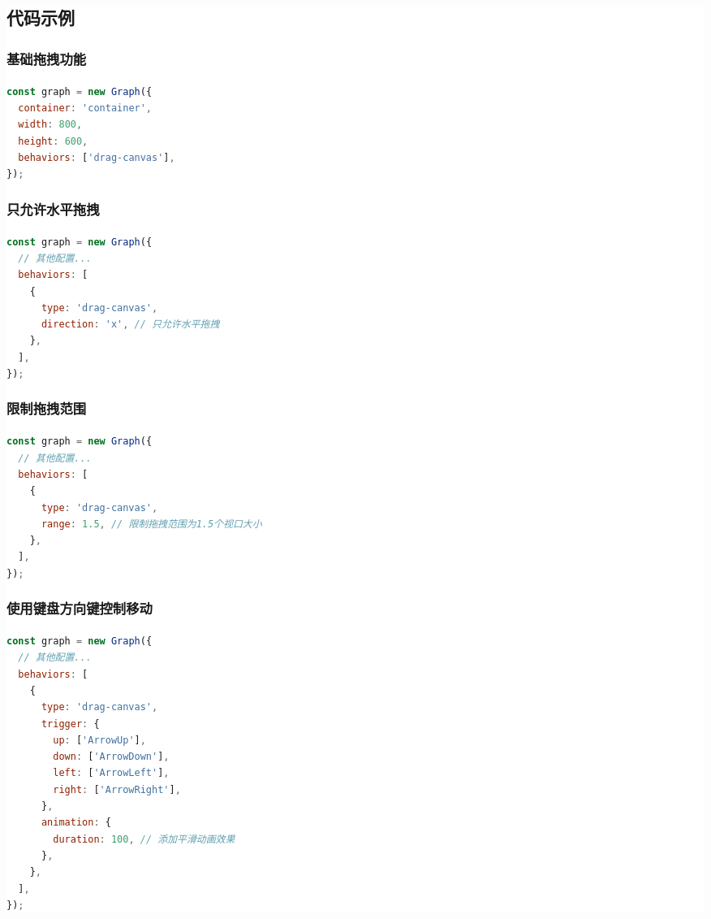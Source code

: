 ## 代码示例

### 基础拖拽功能

```javascript
const graph = new Graph({
  container: 'container',
  width: 800,
  height: 600,
  behaviors: ['drag-canvas'],
});
```

### 只允许水平拖拽

```javascript
const graph = new Graph({
  // 其他配置...
  behaviors: [
    {
      type: 'drag-canvas',
      direction: 'x', // 只允许水平拖拽
    },
  ],
});
```

### 限制拖拽范围

```javascript
const graph = new Graph({
  // 其他配置...
  behaviors: [
    {
      type: 'drag-canvas',
      range: 1.5, // 限制拖拽范围为1.5个视口大小
    },
  ],
});
```

### 使用键盘方向键控制移动

```javascript
const graph = new Graph({
  // 其他配置...
  behaviors: [
    {
      type: 'drag-canvas',
      trigger: {
        up: ['ArrowUp'],
        down: ['ArrowDown'],
        left: ['ArrowLeft'],
        right: ['ArrowRight'],
      },
      animation: {
        duration: 100, // 添加平滑动画效果
      },
    },
  ],
});
```

